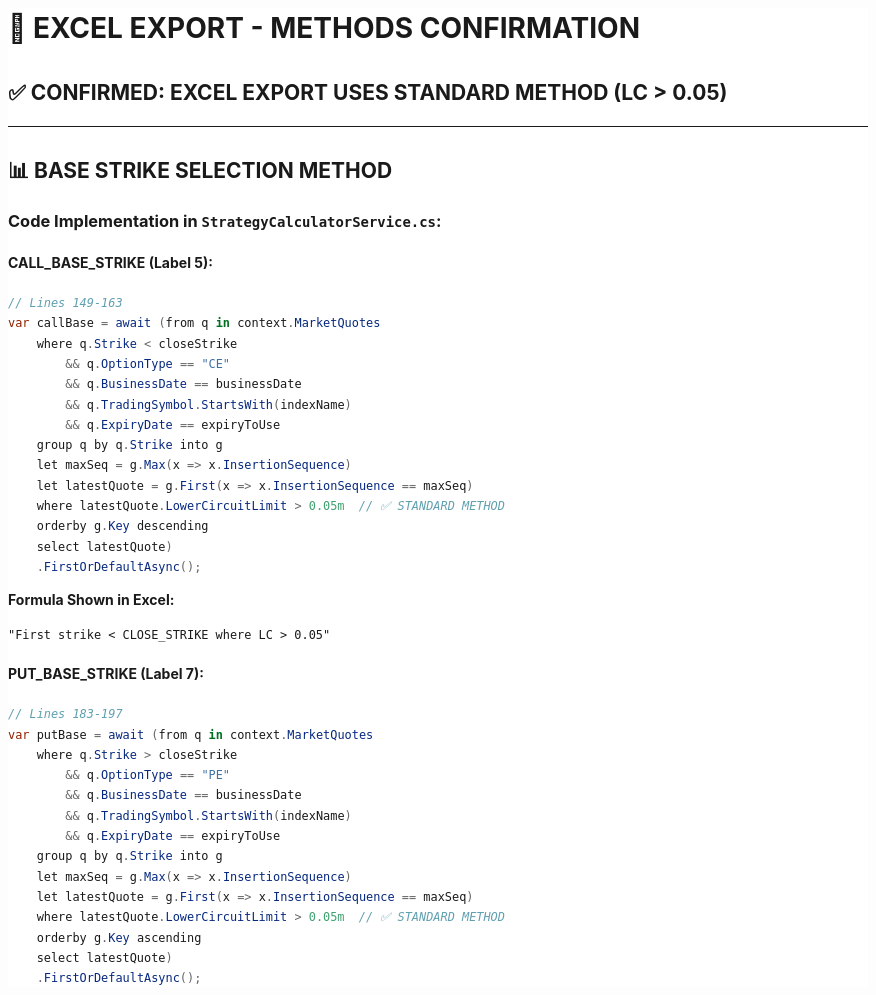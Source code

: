 # 🎯 EXCEL EXPORT - METHODS CONFIRMATION

## ✅ **CONFIRMED: EXCEL EXPORT USES STANDARD METHOD (LC > 0.05)**

---

## 📊 **BASE STRIKE SELECTION METHOD**

### **Code Implementation in `StrategyCalculatorService.cs`:**

#### **CALL_BASE_STRIKE (Label 5):**
```csharp
// Lines 149-163
var callBase = await (from q in context.MarketQuotes
    where q.Strike < closeStrike
        && q.OptionType == "CE"
        && q.BusinessDate == businessDate
        && q.TradingSymbol.StartsWith(indexName)
        && q.ExpiryDate == expiryToUse
    group q by q.Strike into g
    let maxSeq = g.Max(x => x.InsertionSequence)
    let latestQuote = g.First(x => x.InsertionSequence == maxSeq)
    where latestQuote.LowerCircuitLimit > 0.05m  // ✅ STANDARD METHOD
    orderby g.Key descending
    select latestQuote)
    .FirstOrDefaultAsync();
```

**Formula Shown in Excel:**
```
"First strike < CLOSE_STRIKE where LC > 0.05"
```

#### **PUT_BASE_STRIKE (Label 7):**
```csharp
// Lines 183-197
var putBase = await (from q in context.MarketQuotes
    where q.Strike > closeStrike
        && q.OptionType == "PE"
        && q.BusinessDate == businessDate
        && q.TradingSymbol.StartsWith(indexName)
        && q.ExpiryDate == expiryToUse
    group q by q.Strike into g
    let maxSeq = g.Max(x => x.InsertionSequence)
    let latestQuote = g.First(x => x.InsertionSequence == maxSeq)
    where latestQuote.LowerCircuitLimit > 0.05m  // ✅ STANDARD METHOD
    orderby g.Key ascending
    select latestQuote)
    .FirstOrDefaultAsync();
```
